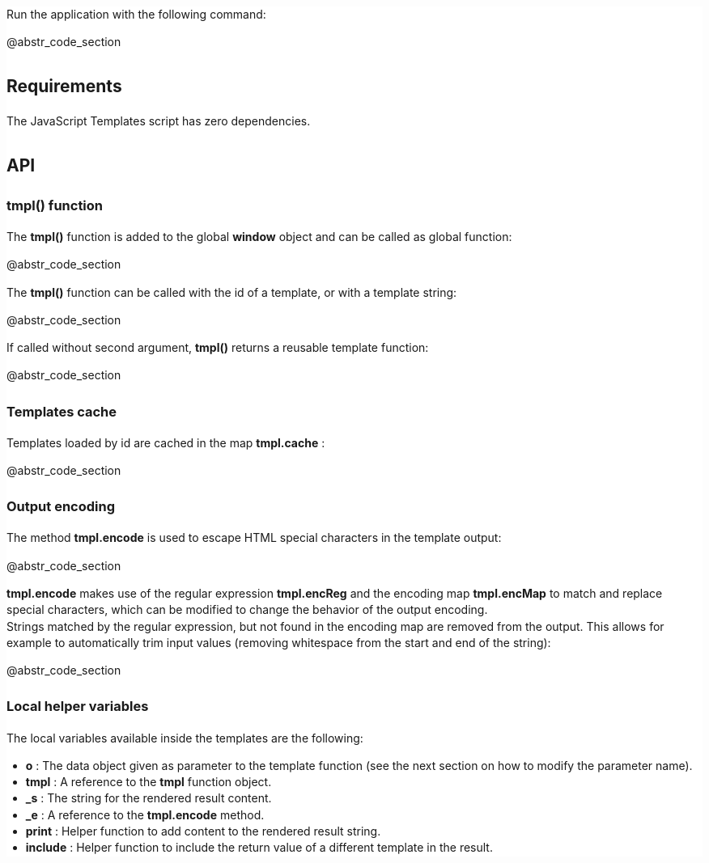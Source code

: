 Run the application with the following command:

@abstr_code_section 

## Requirements

The JavaScript Templates script has zero dependencies.

## API

### tmpl() function

The **tmpl()** function is added to the global **window** object and can be called as global function:

@abstr_code_section 

The **tmpl()** function can be called with the id of a template, or with a template string:

@abstr_code_section 

If called without second argument, **tmpl()** returns a reusable template function:

@abstr_code_section 

### Templates cache

Templates loaded by id are cached in the map **tmpl.cache** :

@abstr_code_section 

### Output encoding

The method **tmpl.encode** is used to escape HTML special characters in the template output:

@abstr_code_section 

**tmpl.encode** makes use of the regular expression **tmpl.encReg** and the encoding map **tmpl.encMap** to match and replace special characters, which can be modified to change the behavior of the output encoding.   
Strings matched by the regular expression, but not found in the encoding map are removed from the output. This allows for example to automatically trim input values (removing whitespace from the start and end of the string):

@abstr_code_section 

### Local helper variables

The local variables available inside the templates are the following:

  * **o** : The data object given as parameter to the template function (see the next section on how to modify the parameter name).
  * **tmpl** : A reference to the **tmpl** function object.
  * **_s** : The string for the rendered result content.
  * **_e** : A reference to the **tmpl.encode** method.
  * **print** : Helper function to add content to the rendered result string.
  * **include** : Helper function to include the return value of a different template in the result.
